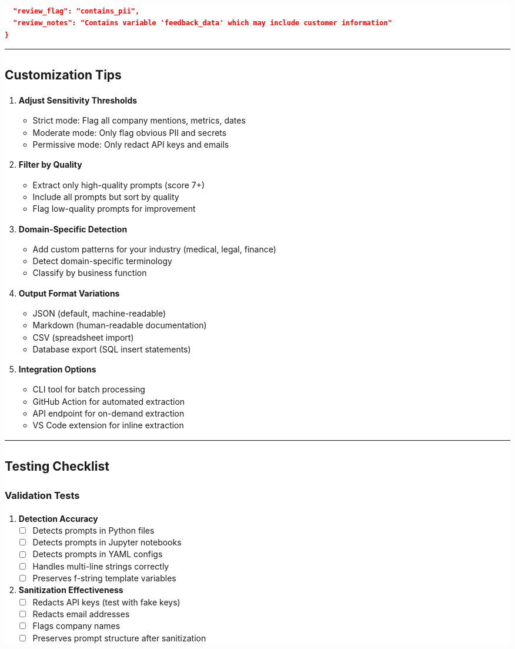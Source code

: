 ```json
  "review_flag": "contains_pii",
  "review_notes": "Contains variable 'feedback_data' which may include customer information"
}
```

---

## Customization Tips

1. **Adjust Sensitivity Thresholds**
   - Strict mode: Flag all company mentions, metrics, dates
   - Moderate mode: Only flag obvious PII and secrets
   - Permissive mode: Only redact API keys and emails

2. **Filter by Quality**
   - Extract only high-quality prompts (score 7+)
   - Include all prompts but sort by quality
   - Flag low-quality prompts for improvement

3. **Domain-Specific Detection**
   - Add custom patterns for your industry (medical, legal, finance)
   - Detect domain-specific terminology
   - Classify by business function

4. **Output Format Variations**
   - JSON (default, machine-readable)
   - Markdown (human-readable documentation)
   - CSV (spreadsheet import)
   - Database export (SQL insert statements)

5. **Integration Options**
   - CLI tool for batch processing
   - GitHub Action for automated extraction
   - API endpoint for on-demand extraction
   - VS Code extension for inline extraction

---

## Testing Checklist

### Validation Tests

1. **Detection Accuracy**
   - [ ] Detects prompts in Python files
   - [ ] Detects prompts in Jupyter notebooks
   - [ ] Detects prompts in YAML configs
   - [ ] Handles multi-line strings correctly
   - [ ] Preserves f-string template variables

2. **Sanitization Effectiveness**
   - [ ] Redacts API keys (test with fake keys)
   - [ ] Redacts email addresses
   - [ ] Flags company names
   - [ ] Preserves prompt structure after sanitization
